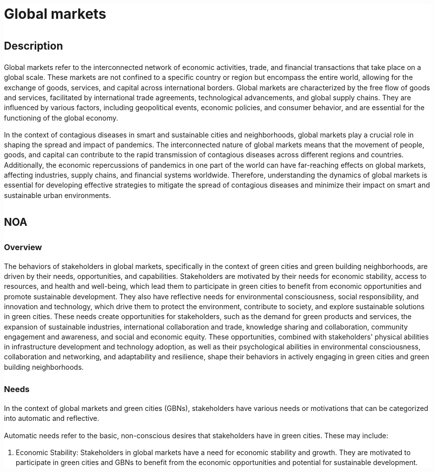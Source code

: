 # Global markets

## Description

Global markets refer to the interconnected network of economic activities, trade, and financial transactions that take place on a global scale. These markets are not confined to a specific country or region but encompass the entire world, allowing for the exchange of goods, services, and capital across international borders. Global markets are characterized by the free flow of goods and services, facilitated by international trade agreements, technological advancements, and global supply chains. They are influenced by various factors, including geopolitical events, economic policies, and consumer behavior, and are essential for the functioning of the global economy.

In the context of contagious diseases in smart and sustainable cities and neighborhoods, global markets play a crucial role in shaping the spread and impact of pandemics. The interconnected nature of global markets means that the movement of people, goods, and capital can contribute to the rapid transmission of contagious diseases across different regions and countries. Additionally, the economic repercussions of pandemics in one part of the world can have far-reaching effects on global markets, affecting industries, supply chains, and financial systems worldwide. Therefore, understanding the dynamics of global markets is essential for developing effective strategies to mitigate the spread of contagious diseases and minimize their impact on smart and sustainable urban environments.

## NOA

### Overview

The behaviors of stakeholders in global markets, specifically in the context of green cities and green building neighborhoods, are driven by their needs, opportunities, and capabilities. Stakeholders are motivated by their needs for economic stability, access to resources, and health and well-being, which lead them to participate in green cities to benefit from economic opportunities and promote sustainable development. They also have reflective needs for environmental consciousness, social responsibility, and innovation and technology, which drive them to protect the environment, contribute to society, and explore sustainable solutions in green cities. These needs create opportunities for stakeholders, such as the demand for green products and services, the expansion of sustainable industries, international collaboration and trade, knowledge sharing and collaboration, community engagement and awareness, and social and economic equity. These opportunities, combined with stakeholders' physical abilities in infrastructure development and technology adoption, as well as their psychological abilities in environmental consciousness, collaboration and networking, and adaptability and resilience, shape their behaviors in actively engaging in green cities and green building neighborhoods.

### Needs

In the context of global markets and green cities (GBNs), stakeholders have various needs or motivations that can be categorized into automatic and reflective.

Automatic needs refer to the basic, non-conscious desires that stakeholders have in green cities. These may include:

1. Economic Stability: Stakeholders in global markets have a need for economic stability and growth. They are motivated to participate in green cities and GBNs to benefit from the economic opportunities and potential for sustainable development.
